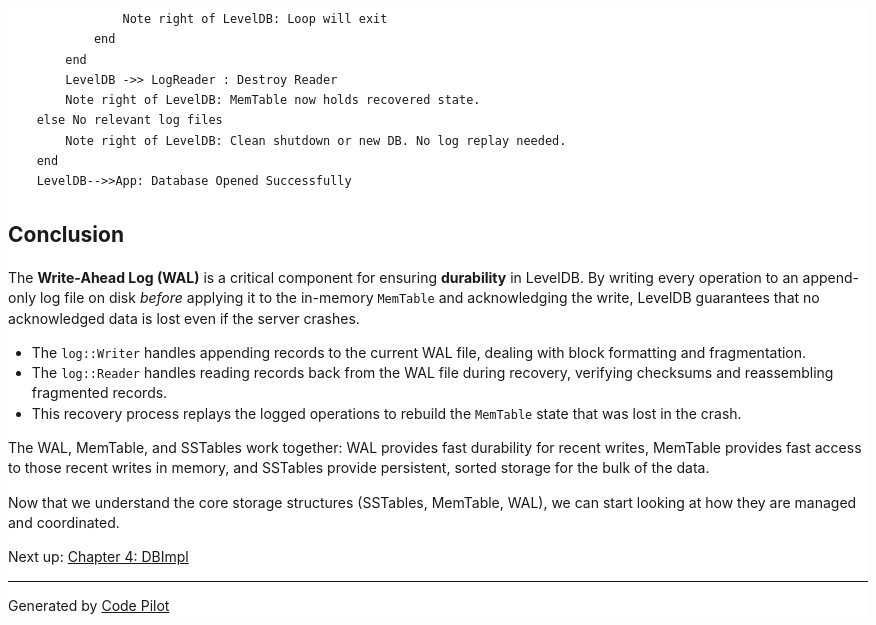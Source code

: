 ```mermaid
                Note right of LevelDB: Loop will exit
            end
        end
        LevelDB ->> LogReader : Destroy Reader
        Note right of LevelDB: MemTable now holds recovered state.
    else No relevant log files
        Note right of LevelDB: Clean shutdown or new DB. No log replay needed.
    end
    LevelDB-->>App: Database Opened Successfully
```

## Conclusion

The **Write-Ahead Log (WAL)** is a critical component for ensuring **durability** in LevelDB. By writing every operation to an append-only log file on disk *before* applying it to the in-memory `MemTable` and acknowledging the write, LevelDB guarantees that no acknowledged data is lost even if the server crashes.

*   The `log::Writer` handles appending records to the current WAL file, dealing with block formatting and fragmentation.
*   The `log::Reader` handles reading records back from the WAL file during recovery, verifying checksums and reassembling fragmented records.
*   This recovery process replays the logged operations to rebuild the `MemTable` state that was lost in the crash.

The WAL, MemTable, and SSTables work together: WAL provides fast durability for recent writes, MemTable provides fast access to those recent writes in memory, and SSTables provide persistent, sorted storage for the bulk of the data.

Now that we understand the core storage structures (SSTables, MemTable, WAL), we can start looking at how they are managed and coordinated.

Next up: [Chapter 4: DBImpl](04_dbimpl.md)

---

Generated by [Code Pilot](https://github.com/setiadeepanshu01/Code-Pilot.git)
